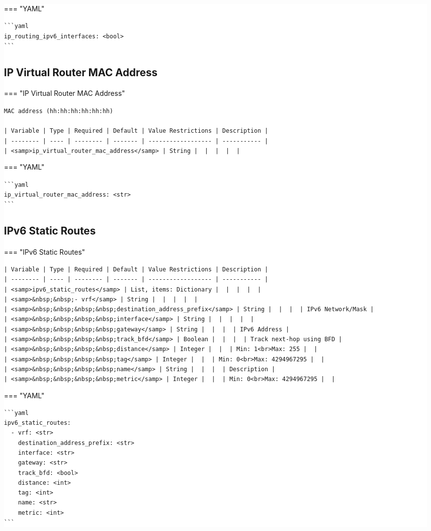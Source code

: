 === "YAML"

    ```yaml
    ip_routing_ipv6_interfaces: <bool>
    ```

## IP Virtual Router MAC Address

=== "IP Virtual Router MAC Address"

    MAC address (hh:hh:hh:hh:hh:hh)

    | Variable | Type | Required | Default | Value Restrictions | Description |
    | -------- | ---- | -------- | ------- | ------------------ | ----------- |
    | <samp>ip_virtual_router_mac_address</samp> | String |  |  |  |  |

=== "YAML"

    ```yaml
    ip_virtual_router_mac_address: <str>
    ```

## IPv6 Static Routes

=== "IPv6 Static Routes"


    | Variable | Type | Required | Default | Value Restrictions | Description |
    | -------- | ---- | -------- | ------- | ------------------ | ----------- |
    | <samp>ipv6_static_routes</samp> | List, items: Dictionary |  |  |  |  |
    | <samp>&nbsp;&nbsp;- vrf</samp> | String |  |  |  |  |
    | <samp>&nbsp;&nbsp;&nbsp;&nbsp;destination_address_prefix</samp> | String |  |  |  | IPv6 Network/Mask |
    | <samp>&nbsp;&nbsp;&nbsp;&nbsp;interface</samp> | String |  |  |  |  |
    | <samp>&nbsp;&nbsp;&nbsp;&nbsp;gateway</samp> | String |  |  |  | IPv6 Address |
    | <samp>&nbsp;&nbsp;&nbsp;&nbsp;track_bfd</samp> | Boolean |  |  |  | Track next-hop using BFD |
    | <samp>&nbsp;&nbsp;&nbsp;&nbsp;distance</samp> | Integer |  |  | Min: 1<br>Max: 255 |  |
    | <samp>&nbsp;&nbsp;&nbsp;&nbsp;tag</samp> | Integer |  |  | Min: 0<br>Max: 4294967295 |  |
    | <samp>&nbsp;&nbsp;&nbsp;&nbsp;name</samp> | String |  |  |  | Description |
    | <samp>&nbsp;&nbsp;&nbsp;&nbsp;metric</samp> | Integer |  |  | Min: 0<br>Max: 4294967295 |  |

=== "YAML"

    ```yaml
    ipv6_static_routes:
      - vrf: <str>
        destination_address_prefix: <str>
        interface: <str>
        gateway: <str>
        track_bfd: <bool>
        distance: <int>
        tag: <int>
        name: <str>
        metric: <int>
    ```
